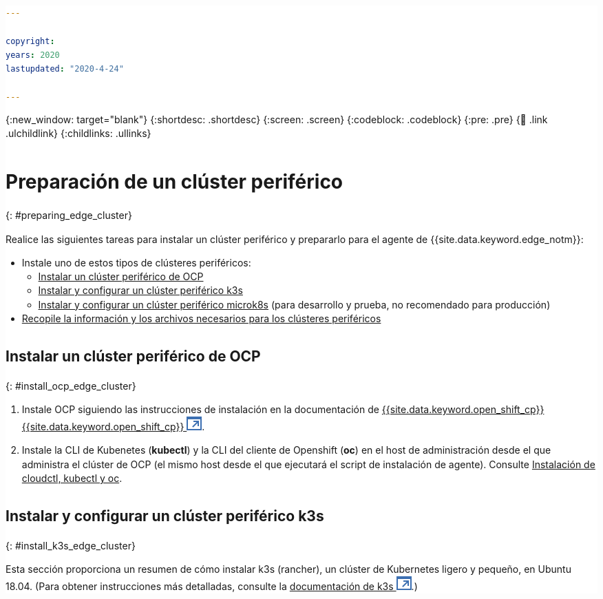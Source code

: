 ```yaml
---

copyright:
years: 2020
lastupdated: "2020-4-24"

---
```


{:new_window: target="blank"}
{:shortdesc: .shortdesc}
{:screen: .screen}
{:codeblock: .codeblock}
{:pre: .pre}
{:child: .link .ulchildlink}
{:childlinks: .ullinks}

# Preparación de un clúster periférico
{: #preparing_edge_cluster}

Realice las siguientes tareas para instalar un clúster periférico y prepararlo para el agente de
{{site.data.keyword.edge_notm}}:

* Instale uno de estos tipos de clústeres periféricos:
  * [Instalar un clúster periférico de OCP](#install_ocp_edge_cluster)
  * [Instalar y configurar un clúster periférico k3s](#install_k3s_edge_cluster)
  * [Instalar y configurar un clúster periférico microk8s](#install_microk8s_edge_cluster) (para desarrollo y prueba, no recomendado para producción)
* [Recopile la información y los archivos necesarios para los clústeres periféricos](#gather_info)

## Instalar un clúster periférico de OCP
{: #install_ocp_edge_cluster}

1. Instale OCP siguiendo las instrucciones de instalación en la documentación de
[{{site.data.keyword.open_shift_cp}}{{site.data.keyword.open_shift_cp}}
![Se abre en otro separador](../../images/icons/launch-glyph.svg "Se abre en otro separador")](https://docs.openshift.com/container-platform/4.4/welcome/index.html).

2. Instale la CLI de Kubenetes (**kubectl**) y la CLI del cliente de Openshift
(**oc**) en el host de administración desde el que administra el clúster de OCP
(el mismo host desde el que ejecutará el script de instalación de agente). Consulte
[Instalación de cloudctl, kubectl y oc](../installing/cloudctl_oc_cli.md).

## Instalar y configurar un clúster periférico k3s
{: #install_k3s_edge_cluster}

Esta sección proporciona un resumen de cómo instalar k3s (rancher), un clúster de Kubernetes ligero y pequeño,
en Ubuntu 18.04. (Para obtener instrucciones más detalladas, consulte la
[documentación de k3s ![Se abre en otro separador](../../images/icons/launch-glyph.svg "Se abre en otro separador")](https://rancher.com/docs/k3s/latest/en/).)
